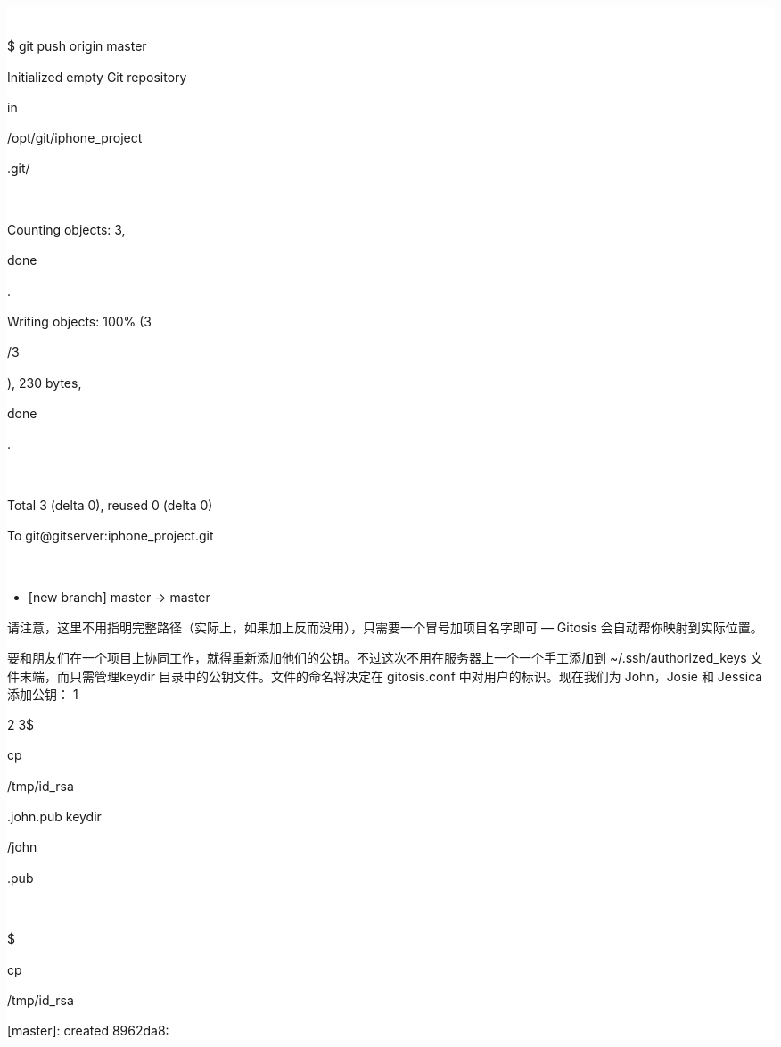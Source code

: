  

$ git push origin master
 

Initialized empty Git repository

in

/opt/git/iphone_project

.git/

 

Counting objects: 3,

done

.
 

Writing objects: 100% (3

/3

), 230 bytes,

done

.

 

Total 3 (delta 0), reused 0 (delta 0)
 

To git@gitserver:iphone_project.git

 

* [new branch] master -> master

请注意，这里不用指明完整路径（实际上，如果加上反而没用），只需要一个冒号加项目名字即可 — Gitosis 会自动帮你映射到实际位置。

要和朋友们在一个项目上协同工作，就得重新添加他们的公钥。不过这次不用在服务器上一个一个手工添加到 ~/.ssh/authorized_keys 文件末端，而只需管理keydir 目录中的公钥文件。文件的命名将决定在 gitosis.conf 中对用户的标识。现在我们为 John，Josie 和 Jessica 添加公钥：
1

2
3$

cp

/tmp/id_rsa

.john.pub keydir

/john

.pub

 

$

cp

/tmp/id_rsa


[master]: created 8962da8: